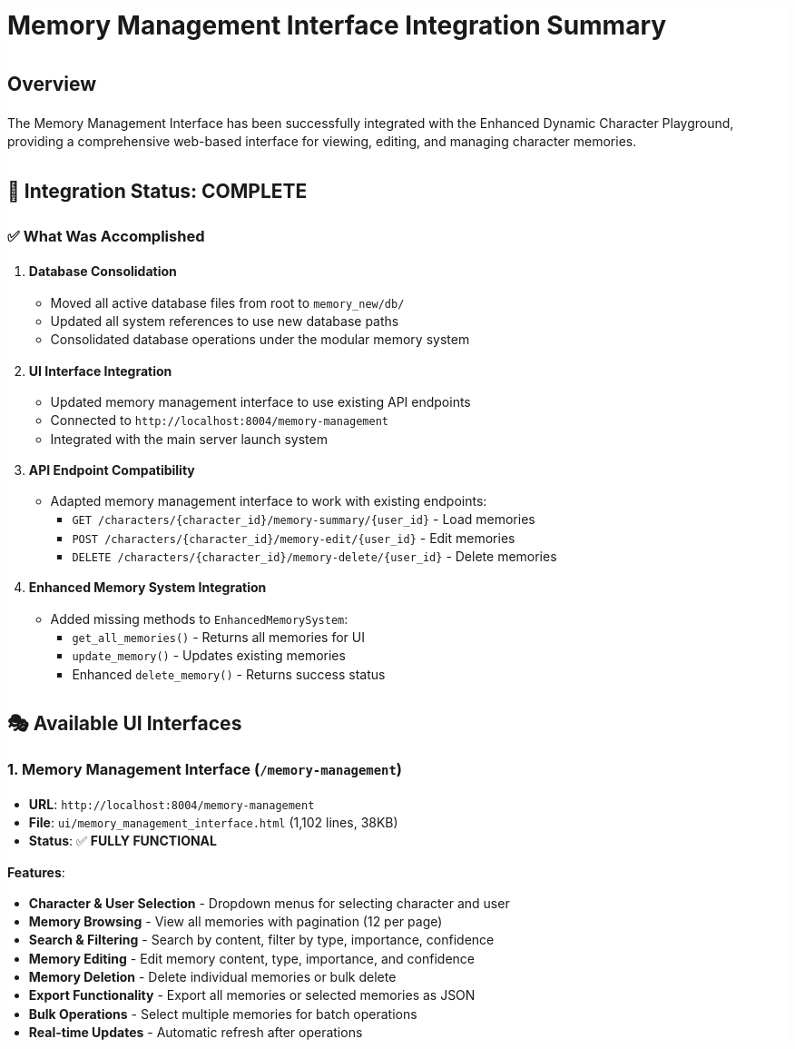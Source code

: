 # Memory Management Interface Integration Summary

## Overview

The Memory Management Interface has been successfully integrated with the Enhanced Dynamic Character Playground, providing a comprehensive web-based interface for viewing, editing, and managing character memories.

## 🎯 **Integration Status: COMPLETE**

### ✅ **What Was Accomplished**

1. **Database Consolidation**
   - Moved all active database files from root to `memory_new/db/`
   - Updated all system references to use new database paths
   - Consolidated database operations under the modular memory system

2. **UI Interface Integration**
   - Updated memory management interface to use existing API endpoints
   - Connected to `http://localhost:8004/memory-management`
   - Integrated with the main server launch system

3. **API Endpoint Compatibility**
   - Adapted memory management interface to work with existing endpoints:
     - `GET /characters/{character_id}/memory-summary/{user_id}` - Load memories
     - `POST /characters/{character_id}/memory-edit/{user_id}` - Edit memories
     - `DELETE /characters/{character_id}/memory-delete/{user_id}` - Delete memories

4. **Enhanced Memory System Integration**
   - Added missing methods to `EnhancedMemorySystem`:
     - `get_all_memories()` - Returns all memories for UI
     - `update_memory()` - Updates existing memories
     - Enhanced `delete_memory()` - Returns success status

## 🎭 **Available UI Interfaces**

### 1. **Memory Management Interface** (`/memory-management`)
- **URL**: `http://localhost:8004/memory-management`
- **File**: `ui/memory_management_interface.html` (1,102 lines, 38KB)
- **Status**: ✅ **FULLY FUNCTIONAL**

**Features**:
- **Character & User Selection** - Dropdown menus for selecting character and user
- **Memory Browsing** - View all memories with pagination (12 per page)
- **Search & Filtering** - Search by content, filter by type, importance, confidence
- **Memory Editing** - Edit memory content, type, importance, and confidence
- **Memory Deletion** - Delete individual memories or bulk delete
- **Export Functionality** - Export all memories or selected memories as JSON
- **Bulk Operations** - Select multiple memories for batch operations
- **Real-time Updates** - Automatic refresh after operations
